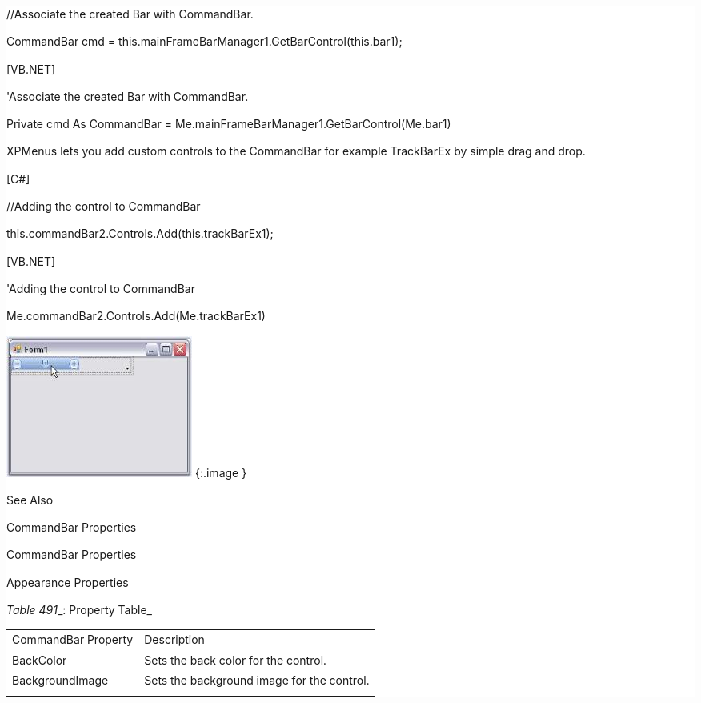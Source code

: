 

//Associate the created Bar with CommandBar.

CommandBar cmd = this.mainFrameBarManager1.GetBarControl(this.bar1);



[VB.NET]



'Associate the created Bar with CommandBar.

Private cmd As CommandBar = Me.mainFrameBarManager1.GetBarControl(Me.bar1)



XPMenus lets you add custom controls to the CommandBar for example TrackBarEx by simple drag and drop.

[C#]



//Adding the control to CommandBar

this.commandBar2.Controls.Add(this.trackBarEx1);



[VB.NET]



'Adding the control to CommandBar

Me.commandBar2.Controls.Add(Me.trackBarEx1)



![](Menus-Package_images/Menus-Package_img107.jpeg)
{:.image }


See Also

CommandBar Properties

CommandBar Properties

Appearance Properties

_Table_ _491__: Property Table_

<table>
<tr>
<td>
CommandBar Property</td><td>
Description</td></tr>
<tr>
<td>
BackColor</td><td>
Sets the back color for the control.</td></tr>
<tr>
<td>
BackgroundImage</td><td>
Sets the background image for the control.</td></tr>
<tr>
<td>